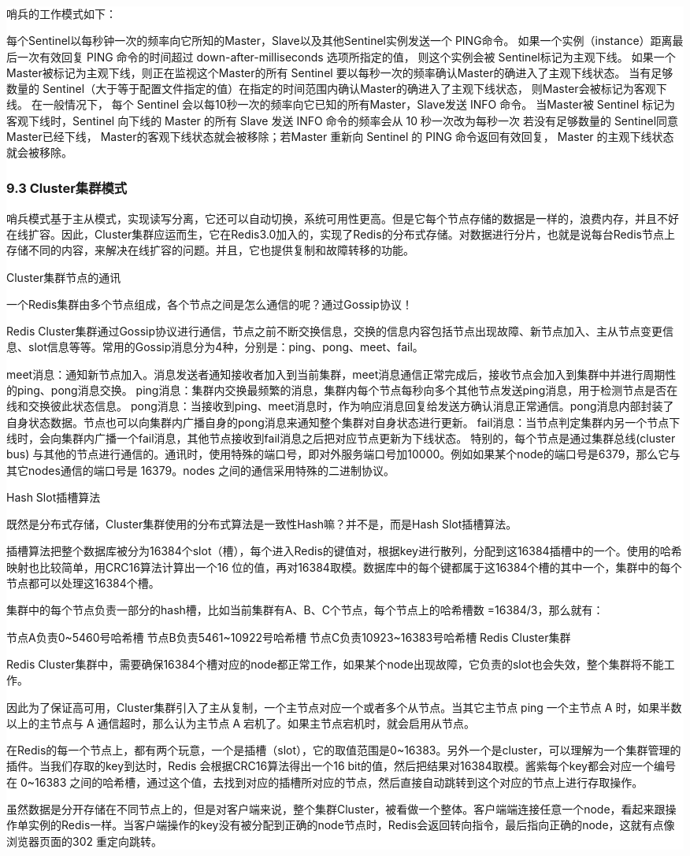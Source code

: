 哨兵的工作模式如下：

每个Sentinel以每秒钟一次的频率向它所知的Master，Slave以及其他Sentinel实例发送一个 PING命令。
如果一个实例（instance）距离最后一次有效回复 PING 命令的时间超过 down-after-milliseconds 选项所指定的值， 则这个实例会被 Sentinel标记为主观下线。
如果一个Master被标记为主观下线，则正在监视这个Master的所有 Sentinel 要以每秒一次的频率确认Master的确进入了主观下线状态。
当有足够数量的 Sentinel（大于等于配置文件指定的值）在指定的时间范围内确认Master的确进入了主观下线状态， 则Master会被标记为客观下线。
在一般情况下， 每个 Sentinel 会以每10秒一次的频率向它已知的所有Master，Slave发送 INFO 命令。
当Master被 Sentinel 标记为客观下线时，Sentinel 向下线的 Master 的所有 Slave 发送 INFO 命令的频率会从 10 秒一次改为每秒一次
若没有足够数量的 Sentinel同意Master已经下线， Master的客观下线状态就会被移除；若Master 重新向 Sentinel 的 PING 命令返回有效回复， Master 的主观下线状态就会被移除。
### 9.3 Cluster集群模式
哨兵模式基于主从模式，实现读写分离，它还可以自动切换，系统可用性更高。但是它每个节点存储的数据是一样的，浪费内存，并且不好在线扩容。因此，Cluster集群应运而生，它在Redis3.0加入的，实现了Redis的分布式存储。对数据进行分片，也就是说每台Redis节点上存储不同的内容，来解决在线扩容的问题。并且，它也提供复制和故障转移的功能。

Cluster集群节点的通讯

一个Redis集群由多个节点组成，各个节点之间是怎么通信的呢？通过Gossip协议！

Redis Cluster集群通过Gossip协议进行通信，节点之前不断交换信息，交换的信息内容包括节点出现故障、新节点加入、主从节点变更信息、slot信息等等。常用的Gossip消息分为4种，分别是：ping、pong、meet、fail。



meet消息：通知新节点加入。消息发送者通知接收者加入到当前集群，meet消息通信正常完成后，接收节点会加入到集群中并进行周期性的ping、pong消息交换。
ping消息：集群内交换最频繁的消息，集群内每个节点每秒向多个其他节点发送ping消息，用于检测节点是否在线和交换彼此状态信息。
pong消息：当接收到ping、meet消息时，作为响应消息回复给发送方确认消息正常通信。pong消息内部封装了自身状态数据。节点也可以向集群内广播自身的pong消息来通知整个集群对自身状态进行更新。
fail消息：当节点判定集群内另一个节点下线时，会向集群内广播一个fail消息，其他节点接收到fail消息之后把对应节点更新为下线状态。
特别的，每个节点是通过集群总线(cluster bus) 与其他的节点进行通信的。通讯时，使用特殊的端口号，即对外服务端口号加10000。例如如果某个node的端口号是6379，那么它与其它nodes通信的端口号是 16379。nodes 之间的通信采用特殊的二进制协议。

Hash Slot插槽算法

既然是分布式存储，Cluster集群使用的分布式算法是一致性Hash嘛？并不是，而是Hash Slot插槽算法。

插槽算法把整个数据库被分为16384个slot（槽），每个进入Redis的键值对，根据key进行散列，分配到这16384插槽中的一个。使用的哈希映射也比较简单，用CRC16算法计算出一个16 位的值，再对16384取模。数据库中的每个键都属于这16384个槽的其中一个，集群中的每个节点都可以处理这16384个槽。

集群中的每个节点负责一部分的hash槽，比如当前集群有A、B、C个节点，每个节点上的哈希槽数 =16384/3，那么就有：

节点A负责0~5460号哈希槽
节点B负责5461~10922号哈希槽
节点C负责10923~16383号哈希槽
Redis Cluster集群

Redis Cluster集群中，需要确保16384个槽对应的node都正常工作，如果某个node出现故障，它负责的slot也会失效，整个集群将不能工作。

因此为了保证高可用，Cluster集群引入了主从复制，一个主节点对应一个或者多个从节点。当其它主节点 ping 一个主节点 A 时，如果半数以上的主节点与 A 通信超时，那么认为主节点 A 宕机了。如果主节点宕机时，就会启用从节点。

在Redis的每一个节点上，都有两个玩意，一个是插槽（slot），它的取值范围是0~16383。另外一个是cluster，可以理解为一个集群管理的插件。当我们存取的key到达时，Redis 会根据CRC16算法得出一个16 bit的值，然后把结果对16384取模。酱紫每个key都会对应一个编号在 0~16383 之间的哈希槽，通过这个值，去找到对应的插槽所对应的节点，然后直接自动跳转到这个对应的节点上进行存取操作。

虽然数据是分开存储在不同节点上的，但是对客户端来说，整个集群Cluster，被看做一个整体。客户端端连接任意一个node，看起来跟操作单实例的Redis一样。当客户端操作的key没有被分配到正确的node节点时，Redis会返回转向指令，最后指向正确的node，这就有点像浏览器页面的302 重定向跳转。

